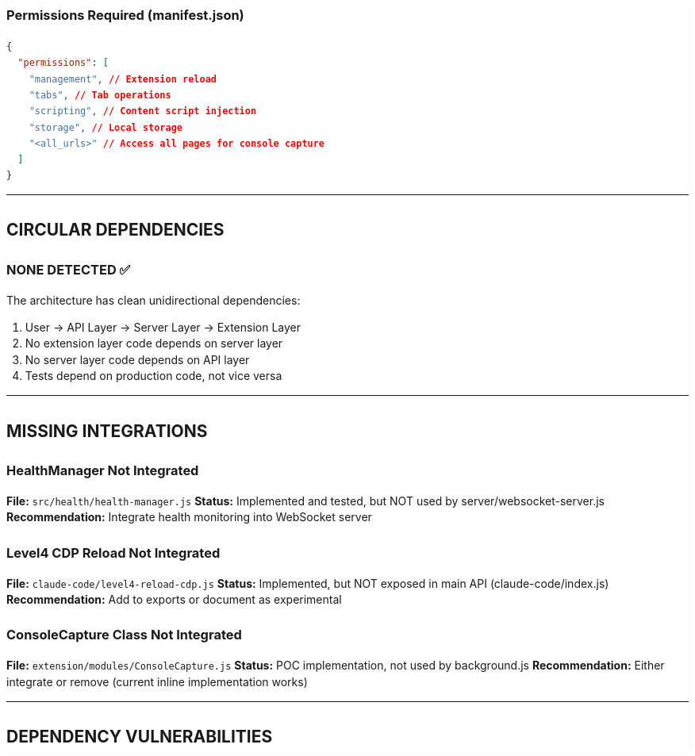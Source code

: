 ### Permissions Required (manifest.json)

```json
{
  "permissions": [
    "management", // Extension reload
    "tabs", // Tab operations
    "scripting", // Content script injection
    "storage", // Local storage
    "<all_urls>" // Access all pages for console capture
  ]
}
```

---

## CIRCULAR DEPENDENCIES

### NONE DETECTED ✅

The architecture has clean unidirectional dependencies:

1. User → API Layer → Server Layer → Extension Layer
2. No extension layer code depends on server layer
3. No server layer code depends on API layer
4. Tests depend on production code, not vice versa

---

## MISSING INTEGRATIONS

### HealthManager Not Integrated

**File:** `src/health/health-manager.js`
**Status:** Implemented and tested, but NOT used by server/websocket-server.js
**Recommendation:** Integrate health monitoring into WebSocket server

### Level4 CDP Reload Not Integrated

**File:** `claude-code/level4-reload-cdp.js`
**Status:** Implemented, but NOT exposed in main API (claude-code/index.js)
**Recommendation:** Add to exports or document as experimental

### ConsoleCapture Class Not Integrated

**File:** `extension/modules/ConsoleCapture.js`
**Status:** POC implementation, not used by background.js
**Recommendation:** Either integrate or remove (current inline implementation works)

---

## DEPENDENCY VULNERABILITIES

